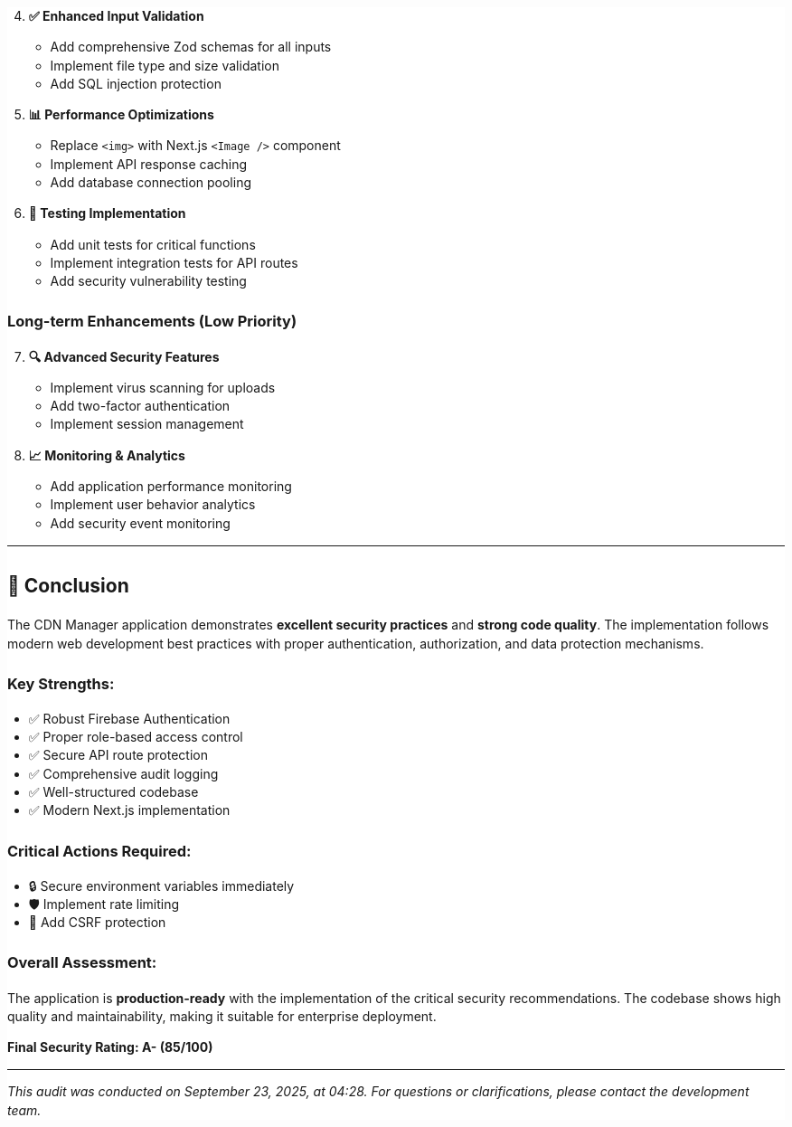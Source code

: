 4. **✅ Enhanced Input Validation**
   - Add comprehensive Zod schemas for all inputs
   - Implement file type and size validation
   - Add SQL injection protection

5. **📊 Performance Optimizations**
   - Replace `<img>` with Next.js `<Image />` component
   - Implement API response caching
   - Add database connection pooling

6. **🧪 Testing Implementation**
   - Add unit tests for critical functions
   - Implement integration tests for API routes
   - Add security vulnerability testing

### Long-term Enhancements (Low Priority)

7. **🔍 Advanced Security Features**
   - Implement virus scanning for uploads
   - Add two-factor authentication
   - Implement session management

8. **📈 Monitoring & Analytics**
   - Add application performance monitoring
   - Implement user behavior analytics
   - Add security event monitoring

---

## 🎯 Conclusion

The CDN Manager application demonstrates **excellent security practices** and **strong code quality**. The implementation follows modern web development best practices with proper authentication, authorization, and data protection mechanisms.

### Key Strengths:
- ✅ Robust Firebase Authentication
- ✅ Proper role-based access control
- ✅ Secure API route protection
- ✅ Comprehensive audit logging
- ✅ Well-structured codebase
- ✅ Modern Next.js implementation

### Critical Actions Required:
- 🔒 Secure environment variables immediately
- 🛡️ Implement rate limiting
- 🔐 Add CSRF protection

### Overall Assessment:
The application is **production-ready** with the implementation of the critical security recommendations. The codebase shows high quality and maintainability, making it suitable for enterprise deployment.

**Final Security Rating: A- (85/100)**

---

*This audit was conducted on September 23, 2025, at 04:28. For questions or clarifications, please contact the development team.*
